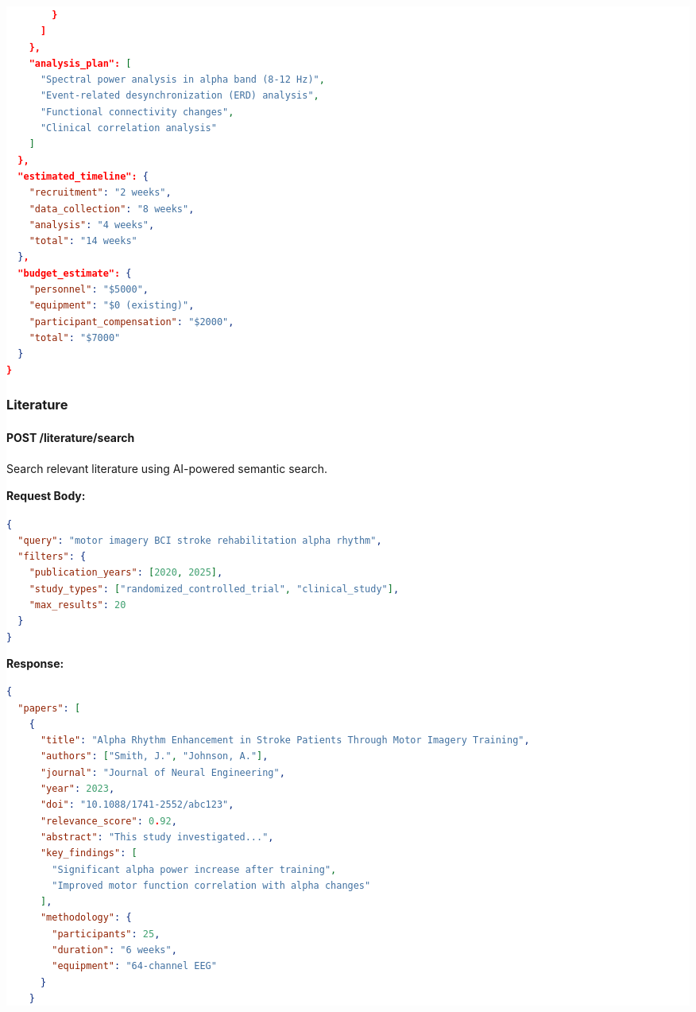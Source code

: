 ```json
        }
      ]
    },
    "analysis_plan": [
      "Spectral power analysis in alpha band (8-12 Hz)",
      "Event-related desynchronization (ERD) analysis",
      "Functional connectivity changes",
      "Clinical correlation analysis"
    ]
  },
  "estimated_timeline": {
    "recruitment": "2 weeks",
    "data_collection": "8 weeks",
    "analysis": "4 weeks",
    "total": "14 weeks"
  },
  "budget_estimate": {
    "personnel": "$5000",
    "equipment": "$0 (existing)",
    "participant_compensation": "$2000",
    "total": "$7000"
  }
}
```

### Literature

#### POST /literature/search
Search relevant literature using AI-powered semantic search.

**Request Body:**
```json
{
  "query": "motor imagery BCI stroke rehabilitation alpha rhythm",
  "filters": {
    "publication_years": [2020, 2025],
    "study_types": ["randomized_controlled_trial", "clinical_study"],
    "max_results": 20
  }
}
```

**Response:**
```json
{
  "papers": [
    {
      "title": "Alpha Rhythm Enhancement in Stroke Patients Through Motor Imagery Training",
      "authors": ["Smith, J.", "Johnson, A."],
      "journal": "Journal of Neural Engineering",
      "year": 2023,
      "doi": "10.1088/1741-2552/abc123",
      "relevance_score": 0.92,
      "abstract": "This study investigated...",
      "key_findings": [
        "Significant alpha power increase after training",
        "Improved motor function correlation with alpha changes"
      ],
      "methodology": {
        "participants": 25,
        "duration": "6 weeks",
        "equipment": "64-channel EEG"
      }
    }
```